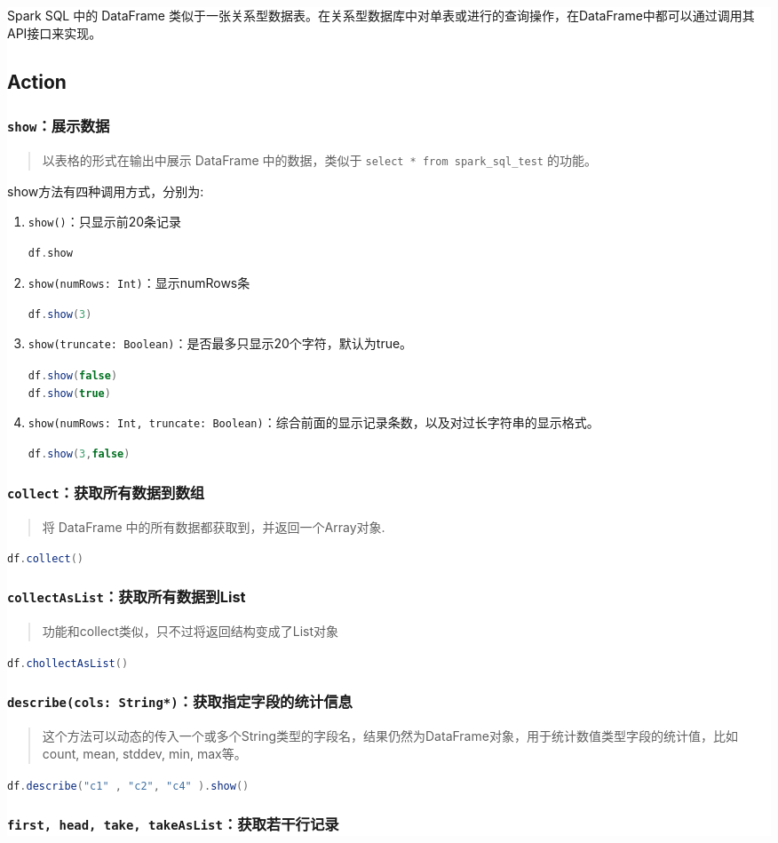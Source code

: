 Spark SQL 中的 DataFrame 类似于一张关系型数据表。在关系型数据库中对单表或进行的查询操作，在DataFrame中都可以通过调用其API接口来实现。

## Action

### `show`：展示数据

> 以表格的形式在输出中展示 DataFrame 中的数据，类似于 `select * from spark_sql_test` 的功能。

show方法有四种调用方式，分别为:

1. `show()`：只显示前20条记录

   ```scala
   df.show
   ```

2. `show(numRows: Int)`：显示numRows条

   ```scala
   df.show(3)
   ```

3. `show(truncate: Boolean)`：是否最多只显示20个字符，默认为true。

   ```scala
   df.show(false)
   df.show(true)
   ```

4. `show(numRows: Int, truncate: Boolean)`：综合前面的显示记录条数，以及对过长字符串的显示格式。

   ```scala
   df.show(3,false)
   ```

### `collect`：获取所有数据到数组

> 将 DataFrame 中的所有数据都获取到，并返回一个Array对象.

```scala
df.collect()
```

### `collectAsList`：获取所有数据到List

> 功能和collect类似，只不过将返回结构变成了List对象

```scala
df.chollectAsList()
```

### `describe(cols: String*)`：获取指定字段的统计信息

> 这个方法可以动态的传入一个或多个String类型的字段名，结果仍然为DataFrame对象，用于统计数值类型字段的统计值，比如count, mean, stddev, min, max等。

```scala
df.describe("c1" , "c2", "c4" ).show()
```

### `first, head, take, takeAsList`：获取若干行记录
